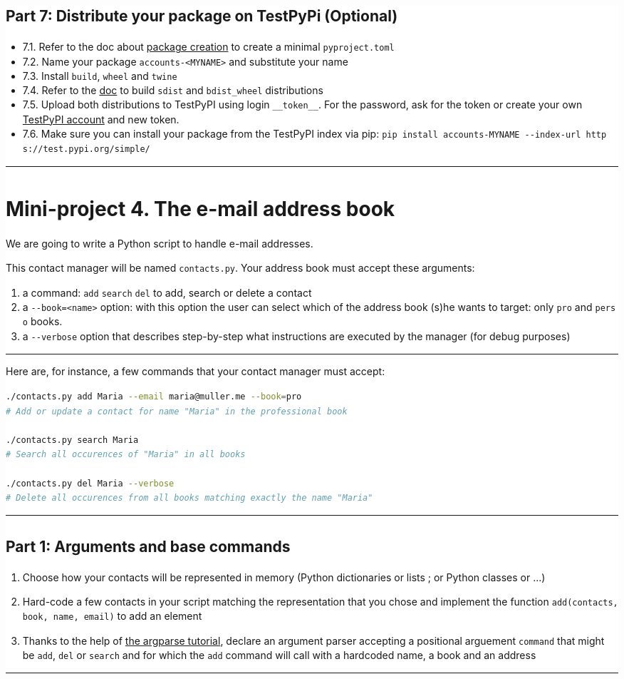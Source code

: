 ## Part 7: Distribute your package on TestPyPi (Optional)
- 7.1. Refer to the doc about [package creation](https://packaging.python.org/en/latest/tutorials/packaging-projects/#creating-pyproject-toml) to create a minimal `pyproject.toml`
- 7.2. Name your package `accounts-<MYNAME>` and substitute your name
- 7.3. Install `build`, `wheel` and `twine`
- 7.4. Refer to the [doc](https://packaging.python.org/en/latest/tutorials/packaging-projects/#generating-distribution-archives) to build `sdist` and `bdist_wheel` distributions
- 7.5. Upload both distributions to TestPyPI using login `__token__`. For the password, ask for the token or create your own [TestPyPI account](https://test.pypi.org/account/register/) and new token.
- 7.6. Make sure you can install your package from the TestPyPI index via pip:
`pip install accounts-MYNAME --index-url https://test.pypi.org/simple/`

---

# Mini-project 4. The e-mail address book

We are going to write a Python script to handle e-mail addresses.

This contact manager will be named `contacts.py`. Your address book must accept these arguments:
1. a command: `add` `search` `del` to add, search or delete a contact
2. a `--book=<name>` option: with this option the user can select which of the address book (s)he wants to target: only `pro` and `perso` books.
3. a `--verbose` option that describes step-by-step what instructions are executed by the manager (for debug purposes) 
---
Here are, for instance, a few commands that your contact manager must accept:

```bash
./contacts.py add Maria --email maria@muller.me --book=pro
# Add or update a contact for name "Maria" in the professional book

./contacts.py search Maria
# Search all occurences of "Maria" in all books

./contacts.py del Maria --verbose
# Delete all occurences from all books matching exactly the name "Maria"
```

---

## Part 1: Arguments and base commands

1. Choose how your contacts will be represented in memory (Python dictionaries or lists ; or Python classes or ...)

2. Hard-code a few contacts in your script matching the representation that you chose and implement the function `add(contacts, book, name, email)` to add an element

3. Thanks to the help of [the argparse tutorial](https://docs.python.org/3/howto/argparse.html), declare an argument parser accepting a positional arguement `command` that might be `add`, `del` or `search` and for which the `add` command will call with a hardcoded name, a book and an address

---